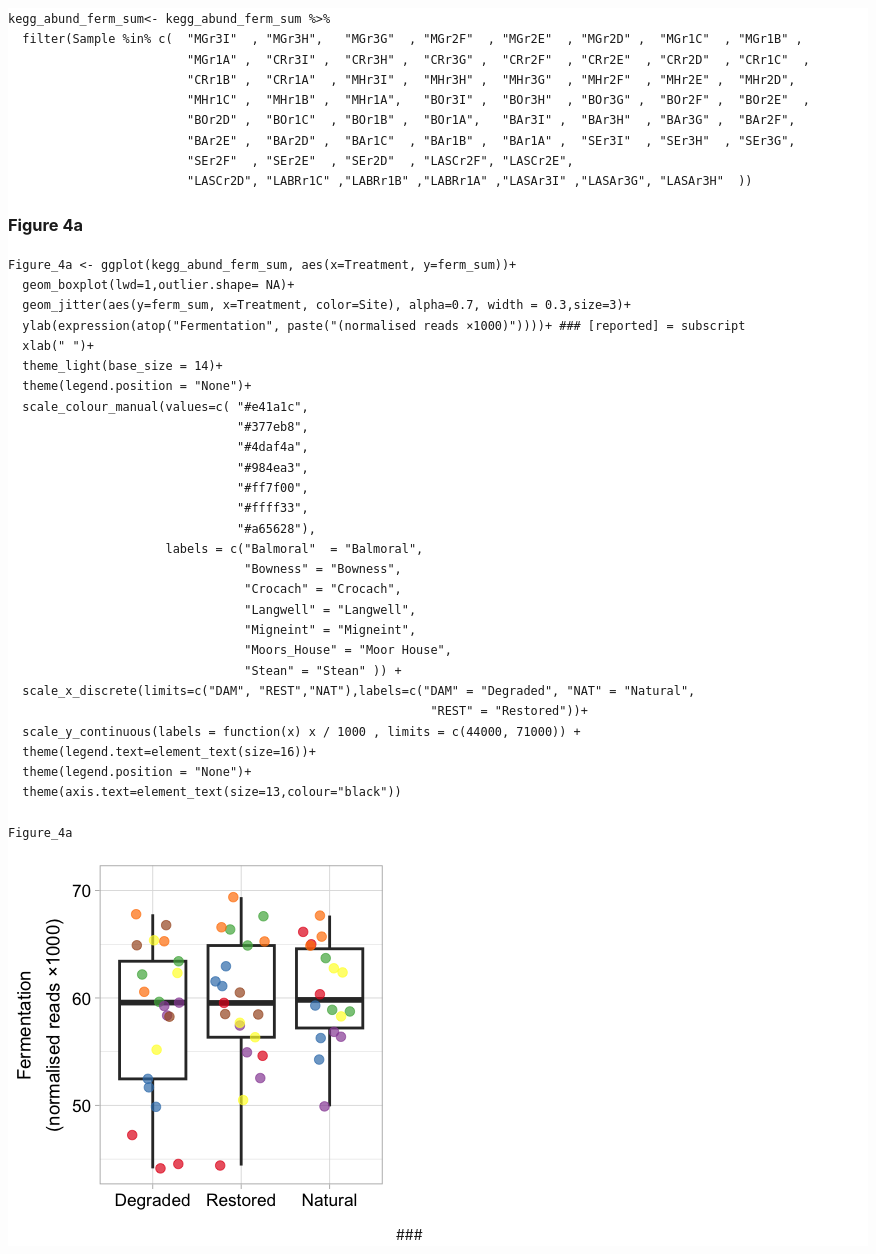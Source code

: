     kegg_abund_ferm_sum<- kegg_abund_ferm_sum %>%
      filter(Sample %in% c(  "MGr3I"  , "MGr3H",   "MGr3G"  , "MGr2F"  , "MGr2E"  , "MGr2D" ,  "MGr1C"  , "MGr1B" , 
                             "MGr1A" ,  "CRr3I" ,  "CRr3H" ,  "CRr3G" ,  "CRr2F"  , "CRr2E"  , "CRr2D"  , "CRr1C"  ,
                             "CRr1B" ,  "CRr1A"  , "MHr3I" ,  "MHr3H" ,  "MHr3G"  , "MHr2F"  , "MHr2E" ,  "MHr2D",  
                             "MHr1C" ,  "MHr1B" ,  "MHr1A",   "BOr3I" ,  "BOr3H"  , "BOr3G" ,  "BOr2F" ,  "BOr2E"  ,
                             "BOr2D" ,  "BOr1C"  , "BOr1B" ,  "BOr1A",   "BAr3I" ,  "BAr3H"  , "BAr3G" ,  "BAr2F",  
                             "BAr2E" ,  "BAr2D" ,  "BAr1C"  , "BAr1B" ,  "BAr1A" ,  "SEr3I"  , "SEr3H"  , "SEr3G",  
                             "SEr2F"  , "SEr2E"  , "SEr2D"  , "LASCr2F", "LASCr2E",
                             "LASCr2D", "LABRr1C" ,"LABRr1B" ,"LABRr1A" ,"LASAr3I" ,"LASAr3G", "LASAr3H"  ))

### Figure 4a

    Figure_4a <- ggplot(kegg_abund_ferm_sum, aes(x=Treatment, y=ferm_sum))+
      geom_boxplot(lwd=1,outlier.shape= NA)+
      geom_jitter(aes(y=ferm_sum, x=Treatment, color=Site), alpha=0.7, width = 0.3,size=3)+
      ylab(expression(atop("Fermentation", paste("(normalised reads ×1000)"))))+ ### [reported] = subscript 
      xlab(" ")+
      theme_light(base_size = 14)+
      theme(legend.position = "None")+
      scale_colour_manual(values=c( "#e41a1c",
                                    "#377eb8",
                                    "#4daf4a",
                                    "#984ea3",
                                    "#ff7f00",
                                    "#ffff33",
                                    "#a65628"), 
                          labels = c("Balmoral"  = "Balmoral",
                                     "Bowness" = "Bowness",
                                     "Crocach" = "Crocach",
                                     "Langwell" = "Langwell",
                                     "Migneint" = "Migneint",
                                     "Moors_House" = "Moor House",
                                     "Stean" = "Stean" )) +
      scale_x_discrete(limits=c("DAM", "REST","NAT"),labels=c("DAM" = "Degraded", "NAT" = "Natural",
                                                               "REST" = "Restored"))+
      scale_y_continuous(labels = function(x) x / 1000 , limits = c(44000, 71000)) +
      theme(legend.text=element_text(size=16))+
      theme(legend.position = "None")+
      theme(axis.text=element_text(size=13,colour="black")) 

    Figure_4a

![](Figure4-5_files/figure-markdown_strict/Figure_4a_plot-1.png) \###